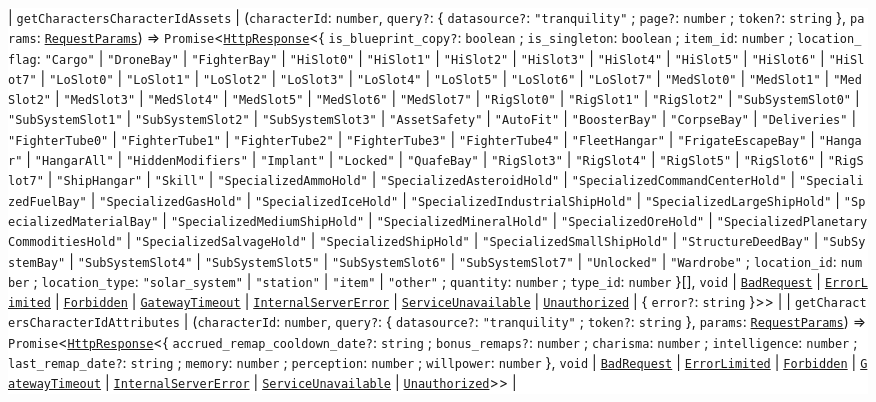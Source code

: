 | `getCharactersCharacterIdAssets` | (`characterId`: `number`, `query?`: { `datasource?`: ``"tranquility"`` ; `page?`: `number` ; `token?`: `string`  }, `params`: [`RequestParams`](../modules.md#requestparams)) => `Promise`<[`HttpResponse`](../interfaces/HttpResponse.md)<{ `is_blueprint_copy?`: `boolean` ; `is_singleton`: `boolean` ; `item_id`: `number` ; `location_flag`: ``"Cargo"`` \| ``"DroneBay"`` \| ``"FighterBay"`` \| ``"HiSlot0"`` \| ``"HiSlot1"`` \| ``"HiSlot2"`` \| ``"HiSlot3"`` \| ``"HiSlot4"`` \| ``"HiSlot5"`` \| ``"HiSlot6"`` \| ``"HiSlot7"`` \| ``"LoSlot0"`` \| ``"LoSlot1"`` \| ``"LoSlot2"`` \| ``"LoSlot3"`` \| ``"LoSlot4"`` \| ``"LoSlot5"`` \| ``"LoSlot6"`` \| ``"LoSlot7"`` \| ``"MedSlot0"`` \| ``"MedSlot1"`` \| ``"MedSlot2"`` \| ``"MedSlot3"`` \| ``"MedSlot4"`` \| ``"MedSlot5"`` \| ``"MedSlot6"`` \| ``"MedSlot7"`` \| ``"RigSlot0"`` \| ``"RigSlot1"`` \| ``"RigSlot2"`` \| ``"SubSystemSlot0"`` \| ``"SubSystemSlot1"`` \| ``"SubSystemSlot2"`` \| ``"SubSystemSlot3"`` \| ``"AssetSafety"`` \| ``"AutoFit"`` \| ``"BoosterBay"`` \| ``"CorpseBay"`` \| ``"Deliveries"`` \| ``"FighterTube0"`` \| ``"FighterTube1"`` \| ``"FighterTube2"`` \| ``"FighterTube3"`` \| ``"FighterTube4"`` \| ``"FleetHangar"`` \| ``"FrigateEscapeBay"`` \| ``"Hangar"`` \| ``"HangarAll"`` \| ``"HiddenModifiers"`` \| ``"Implant"`` \| ``"Locked"`` \| ``"QuafeBay"`` \| ``"RigSlot3"`` \| ``"RigSlot4"`` \| ``"RigSlot5"`` \| ``"RigSlot6"`` \| ``"RigSlot7"`` \| ``"ShipHangar"`` \| ``"Skill"`` \| ``"SpecializedAmmoHold"`` \| ``"SpecializedAsteroidHold"`` \| ``"SpecializedCommandCenterHold"`` \| ``"SpecializedFuelBay"`` \| ``"SpecializedGasHold"`` \| ``"SpecializedIceHold"`` \| ``"SpecializedIndustrialShipHold"`` \| ``"SpecializedLargeShipHold"`` \| ``"SpecializedMaterialBay"`` \| ``"SpecializedMediumShipHold"`` \| ``"SpecializedMineralHold"`` \| ``"SpecializedOreHold"`` \| ``"SpecializedPlanetaryCommoditiesHold"`` \| ``"SpecializedSalvageHold"`` \| ``"SpecializedShipHold"`` \| ``"SpecializedSmallShipHold"`` \| ``"StructureDeedBay"`` \| ``"SubSystemBay"`` \| ``"SubSystemSlot4"`` \| ``"SubSystemSlot5"`` \| ``"SubSystemSlot6"`` \| ``"SubSystemSlot7"`` \| ``"Unlocked"`` \| ``"Wardrobe"`` ; `location_id`: `number` ; `location_type`: ``"solar_system"`` \| ``"station"`` \| ``"item"`` \| ``"other"`` ; `quantity`: `number` ; `type_id`: `number`  }[], `void` \| [`BadRequest`](../interfaces/BadRequest.md) \| [`ErrorLimited`](../interfaces/ErrorLimited.md) \| [`Forbidden`](../interfaces/Forbidden.md) \| [`GatewayTimeout`](../interfaces/GatewayTimeout.md) \| [`InternalServerError`](../interfaces/InternalServerError.md) \| [`ServiceUnavailable`](../interfaces/ServiceUnavailable.md) \| [`Unauthorized`](../interfaces/Unauthorized.md) \| { `error?`: `string`  }\>\> |
| `getCharactersCharacterIdAttributes` | (`characterId`: `number`, `query?`: { `datasource?`: ``"tranquility"`` ; `token?`: `string`  }, `params`: [`RequestParams`](../modules.md#requestparams)) => `Promise`<[`HttpResponse`](../interfaces/HttpResponse.md)<{ `accrued_remap_cooldown_date?`: `string` ; `bonus_remaps?`: `number` ; `charisma`: `number` ; `intelligence`: `number` ; `last_remap_date?`: `string` ; `memory`: `number` ; `perception`: `number` ; `willpower`: `number`  }, `void` \| [`BadRequest`](../interfaces/BadRequest.md) \| [`ErrorLimited`](../interfaces/ErrorLimited.md) \| [`Forbidden`](../interfaces/Forbidden.md) \| [`GatewayTimeout`](../interfaces/GatewayTimeout.md) \| [`InternalServerError`](../interfaces/InternalServerError.md) \| [`ServiceUnavailable`](../interfaces/ServiceUnavailable.md) \| [`Unauthorized`](../interfaces/Unauthorized.md)\>\> |